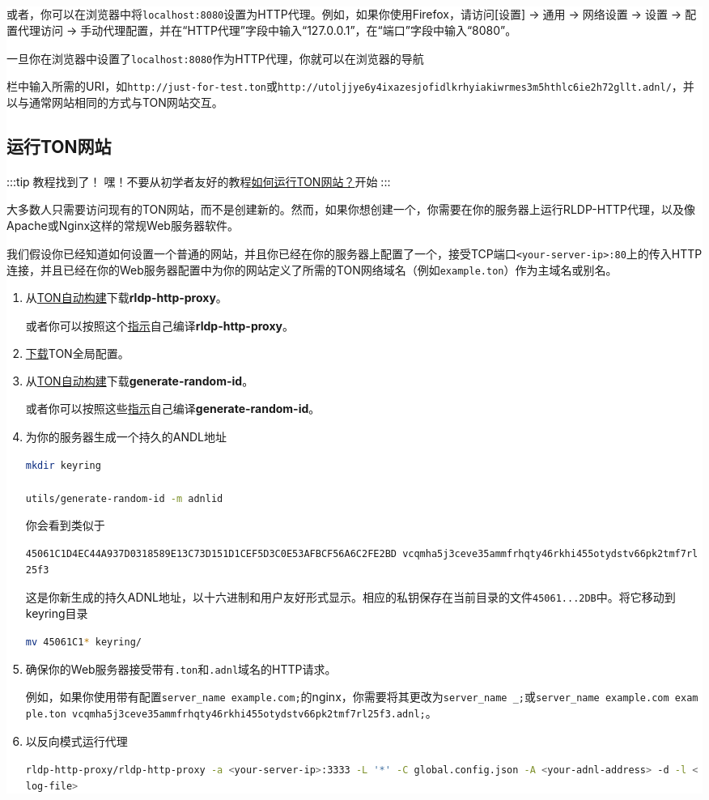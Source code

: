 或者，你可以在浏览器中将`localhost:8080`设置为HTTP代理。例如，如果你使用Firefox，请访问[设置] -> 通用 -> 网络设置 -> 设置 -> 配置代理访问 -> 手动代理配置，并在“HTTP代理”字段中输入“127.0.0.1”，在“端口”字段中输入“8080”。

一旦你在浏览器中设置了`localhost:8080`作为HTTP代理，你就可以在浏览器的导航

栏中输入所需的URI，如`http://just-for-test.ton`或`http://utoljjye6y4ixazesjofidlkrhyiakiwrmes3m5hthlc6ie2h72gllt.adnl/`，并以与通常网站相同的方式与TON网站交互。

## 运行TON网站

:::tip 教程找到了！
嘿！不要从初学者友好的教程[如何运行TON网站？](/develop/dapps/tutorials/how-to-run-ton-site)开始
:::

大多数人只需要访问现有的TON网站，而不是创建新的。然而，如果你想创建一个，你需要在你的服务器上运行RLDP-HTTP代理，以及像Apache或Nginx这样的常规Web服务器软件。

我们假设你已经知道如何设置一个普通的网站，并且你已经在你的服务器上配置了一个，接受TCP端口`<your-server-ip>:80`上的传入HTTP连接，并且已经在你的Web服务器配置中为你的网站定义了所需的TON网络域名（例如`example.ton`）作为主域名或别名。

1. 从[TON自动构建](https://github.com/ton-blockchain/ton/releases/latest)下载**rldp-http-proxy**。

   或者你可以按照这个[指示](/develop/howto/compile#rldp-http-proxy)自己编译**rldp-http-proxy**。

2. [下载](/develop/howto/compile#download-global-config)TON全局配置。

3. 从[TON自动构建](https://github.com/ton-blockchain/ton/releases/latest)下载**generate-random-id**。

   或者你可以按照这些[指示](/develop/howto/compile#generate-random-id)自己编译**generate-random-id**。

4. 为你的服务器生成一个持久的ANDL地址

   ```bash
   mkdir keyring

   utils/generate-random-id -m adnlid
   ```

   你会看到类似于

   ```bash
   45061C1D4EC44A937D0318589E13C73D151D1CEF5D3C0E53AFBCF56A6C2FE2BD vcqmha5j3ceve35ammfrhqty46rkhi455otydstv66pk2tmf7rl25f3
   ```

   这是你新生成的持久ADNL地址，以十六进制和用户友好形式显示。相应的私钥保存在当前目录的文件`45061...2DB`中。将它移动到keyring目录

   ```bash
   mv 45061C1* keyring/
   ```

5. 确保你的Web服务器接受带有`.ton`和`.adnl`域名的HTTP请求。

   例如，如果你使用带有配置`server_name example.com;`的nginx，你需要将其更改为`server_name _;`或`server_name example.com example.ton vcqmha5j3ceve35ammfrhqty46rkhi455otydstv66pk2tmf7rl25f3.adnl;`。

6. 以反向模式运行代理

   ```bash
   rldp-http-proxy/rldp-http-proxy -a <your-server-ip>:3333 -L '*' -C global.config.json -A <your-adnl-address> -d -l <log-file>
   ```
